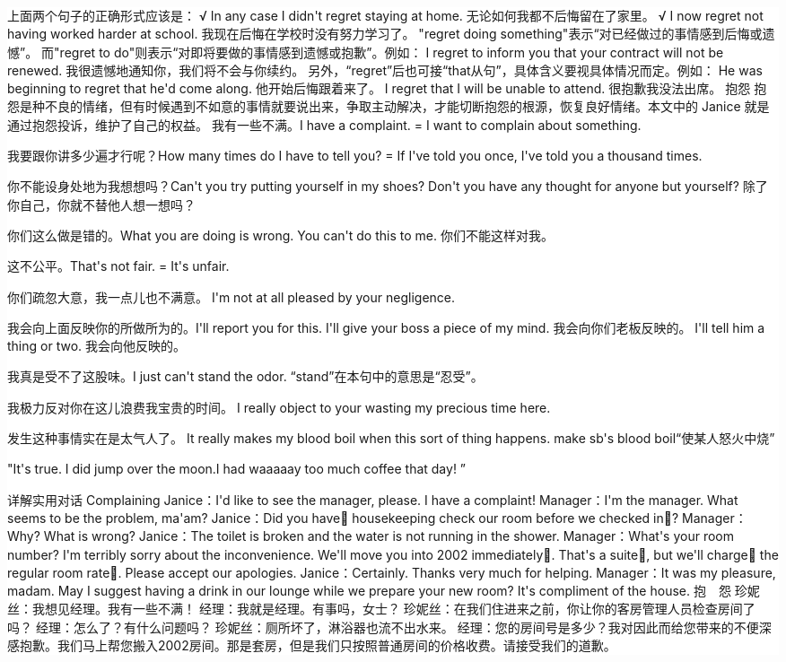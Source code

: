 上面两个句子的正确形式应该是：
√ In any case I didn't regret staying at home. 无论如何我都不后悔留在了家里。
√ I now regret not having worked harder at school. 我现在后悔在学校时没有努力学习了。
"regret doing something"表示“对已经做过的事情感到后悔或遗憾”。
而"regret to do"则表示“对即将要做的事情感到遗憾或抱歉”。例如：
I regret to inform you that your contract will not be renewed. 
我很遗憾地通知你，我们将不会与你续约。
另外，“regret”后也可接“that从句”，具体含义要视具体情况而定。例如：
He was beginning to regret that he'd come along. 
他开始后悔跟着来了。
I regret that I will be unable to attend. 
很抱歉我没法出席。
抱怨
抱怨是种不良的情绪，但有时候遇到不如意的事情就要说出来，争取主动解决，才能切断抱怨的根源，恢复良好情绪。本文中的 Janice 就是通过抱怨投诉，维护了自己的权益。
我有一些不满。I have a complaint.
= I want to complain about something. 

我要跟你讲多少遍才行呢？How many times do I have to tell you?
= If I've told you once, I've told you a thousand times.

你不能设身处地为我想想吗？Can't you try putting yourself in my shoes?
Don't you have any thought for anyone but yourself? 除了你自己，你就不替他人想一想吗？

你们这么做是错的。What you are doing is wrong.
You can't do this to me. 你们不能这样对我。

这不公平。That's not fair.
= It's unfair.

你们疏忽大意，我一点儿也不满意。
I'm not at all pleased by your negligence.

我会向上面反映你的所做所为的。I'll report you for this.
  	I'll give your boss a piece of my mind. 我会向你们老板反映的。
  	I'll tell him a thing or two. 我会向他反映的。

我真是受不了这股味。I just can't stand the odor.
  	“stand”在本句中的意思是“忍受”。

我极力反对你在这儿浪费我宝贵的时间。
I really object to your wasting my precious time here.

发生这种事情实在是太气人了。
It really makes my blood boil when this sort of thing happens.
make sb's blood boil“使某人怒火中烧”

 "It's true. I did jump over the moon.I had waaaaay too much coffee that day! ”

详解实用对话
Complaining
Janice：I'd like to see the manager, please. I have a complaint!
Manager：I'm the manager. What seems to be the problem, ma'am?
Janice：Did you have housekeeping check our room before we checked in?
Manager：Why? What is wrong?
Janice：The toilet is broken and the water is not running in the shower.
Manager：What's your room number? I'm terribly sorry about the inconvenience. We'll move you into 2002 immediately. That's a suite, but we'll charge the regular room rate. Please accept our apologies.
Janice：Certainly. Thanks very much for helping.
Manager：It was my pleasure, madam. May I suggest having a drink in our lounge while we prepare your new room? It's compliment of the house. 
抱　怨
珍妮丝：我想见经理。我有一些不满！
经理：我就是经理。有事吗，女士？
珍妮丝：在我们住进来之前，你让你的客房管理人员检查房间了吗？
经理：怎么了？有什么问题吗？
珍妮丝：厕所坏了，淋浴器也流不出水来。
经理：您的房间号是多少？我对因此而给您带来的不便深感抱歉。我们马上帮您搬入2002房间。那是套房，但是我们只按照普通房间的价格收费。请接受我们的道歉。